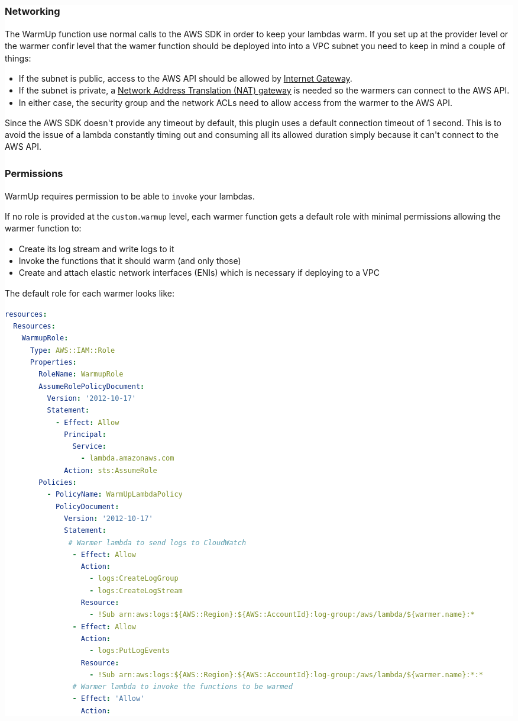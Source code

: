 ### Networking

The WarmUp function use normal calls to the AWS SDK in order to keep your lambdas warm.
If you set up at the provider level or the warmer confir level that the wamer function should be deployed into into a VPC subnet you need to keep in mind a couple of things:

* If the subnet is public, access to the AWS API should be allowed by [Internet Gateway](https://docs.aws.amazon.com/vpc/latest/userguide/VPC_Internet_Gateway.html).
* If the subnet is private, a [Network Address Translation (NAT) gateway](http://docs.aws.amazon.com/lambda/latest/dg/vpc.html) is needed so the warmers can connect to the AWS API.
* In either case, the security group and the network ACLs need to allow access from the warmer to the AWS API.

Since the AWS SDK doesn't provide any timeout by default, this plugin uses a default connection timeout of 1 second. This is to avoid the issue of a lambda constantly timing out and consuming all its allowed duration simply because it can't connect to the AWS API.

### Permissions

WarmUp requires permission to be able to `invoke` your lambdas.

If no role is provided at the `custom.warmup` level, each warmer function gets a default role with minimal permissions allowing the warmer function to:
* Create its log stream and write logs to it
* Invoke the functions that it should warm (and only those)
* Create and attach elastic network interfaces (ENIs) which is necessary if deploying to a VPC

The default role for each warmer looks like:

```yaml
resources:
  Resources:
    WarmupRole:
      Type: AWS::IAM::Role
      Properties:
        RoleName: WarmupRole
        AssumeRolePolicyDocument:
          Version: '2012-10-17'
          Statement:
            - Effect: Allow
              Principal:
                Service:
                  - lambda.amazonaws.com
              Action: sts:AssumeRole
        Policies:
          - PolicyName: WarmUpLambdaPolicy
            PolicyDocument:
              Version: '2012-10-17'
              Statement:
               # Warmer lambda to send logs to CloudWatch
                - Effect: Allow
                  Action:
                    - logs:CreateLogGroup
                    - logs:CreateLogStream
                  Resource: 
                    - !Sub arn:aws:logs:${AWS::Region}:${AWS::AccountId}:log-group:/aws/lambda/${warmer.name}:*
                - Effect: Allow
                  Action:
                    - logs:PutLogEvents
                  Resource: 
                    - !Sub arn:aws:logs:${AWS::Region}:${AWS::AccountId}:log-group:/aws/lambda/${warmer.name}:*:*
                # Warmer lambda to invoke the functions to be warmed
                - Effect: 'Allow'
                  Action:
```